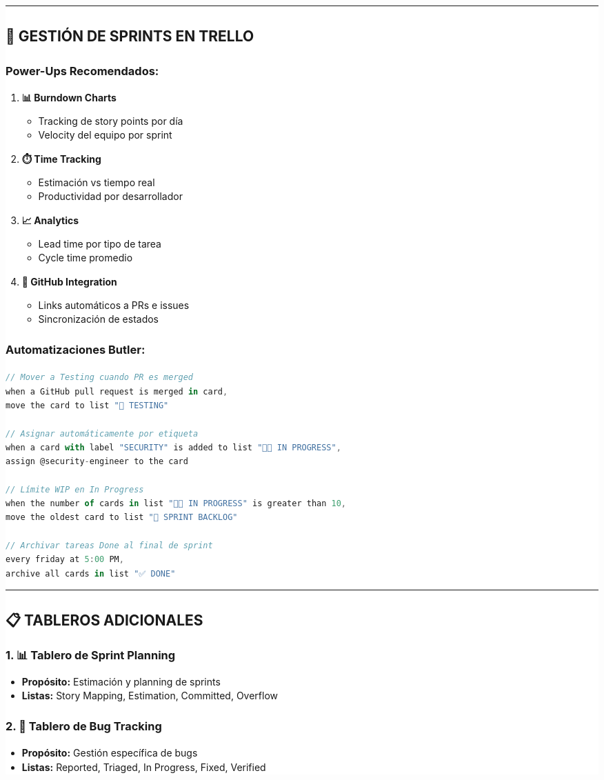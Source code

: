 
---

## 🎯 GESTIÓN DE SPRINTS EN TRELLO

### **Power-Ups Recomendados:**

1. **📊 Burndown Charts**
   - Tracking de story points por día
   - Velocity del equipo por sprint

2. **⏱️ Time Tracking**
   - Estimación vs tiempo real
   - Productividad por desarrollador

3. **📈 Analytics**
   - Lead time por tipo de tarea
   - Cycle time promedio

4. **🔗 GitHub Integration**
   - Links automáticos a PRs e issues
   - Sincronización de estados

### **Automatizaciones Butler:**

```javascript
// Mover a Testing cuando PR es merged
when a GitHub pull request is merged in card, 
move the card to list "🧪 TESTING"

// Asignar automáticamente por etiqueta
when a card with label "SECURITY" is added to list "👨‍💻 IN PROGRESS",
assign @security-engineer to the card

// Límite WIP en In Progress  
when the number of cards in list "👨‍💻 IN PROGRESS" is greater than 10,
move the oldest card to list "🚀 SPRINT BACKLOG"

// Archivar tareas Done al final de sprint
every friday at 5:00 PM,
archive all cards in list "✅ DONE"
```

---

## 📋 TABLEROS ADICIONALES

### **1. 📊 Tablero de Sprint Planning**
- **Propósito:** Estimación y planning de sprints
- **Listas:** Story Mapping, Estimation, Committed, Overflow

### **2. 🐛 Tablero de Bug Tracking**  
- **Propósito:** Gestión específica de bugs
- **Listas:** Reported, Triaged, In Progress, Fixed, Verified
